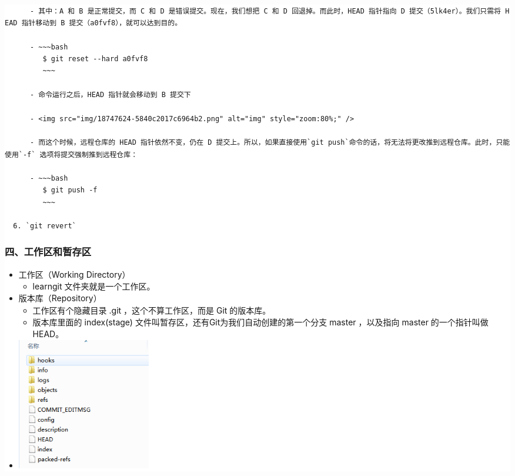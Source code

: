           - 其中：A 和 B 是正常提交，而 C 和 D 是错误提交。现在，我们想把 C 和 D 回退掉。而此时，HEAD 指针指向 D 提交（5lk4er）。我们只需将 HEAD 指针移动到 B 提交（a0fvf8），就可以达到目的。
      
          - ~~~bash
             $ git reset --hard a0fvf8
             ~~~
      
          - 命令运行之后，HEAD 指针就会移动到 B 提交下
      
          - <img src="img/18747624-5840c2017c6964b2.png" alt="img" style="zoom:80%;" />
      
          - 而这个时候，远程仓库的 HEAD 指针依然不变，仍在 D 提交上。所以，如果直接使用`git push`命令的话，将无法将更改推到远程仓库。此时，只能使用`-f` 选项将提交强制推到远程仓库：
      
          - ~~~bash
             $ git push -f
             ~~~
      
      6. `git revert`



### 四、工作区和暂存区

- 工作区（Working Directory）
   - learngit 文件夹就是一个工作区。
- 版本库（Repository）
   - 工作区有个隐藏目录 .git ，这个不算工作区，而是 Git 的版本库。
   - 版本库里面的 index(stage) 文件叫暂存区，还有Git为我们自动创建的第一个分支 master ，以及指向 master 的一个指针叫做 HEAD。
- <img src="./img/image-20200823144339207.png" alt="image-20200823144339207" style="zoom: 80%;" />